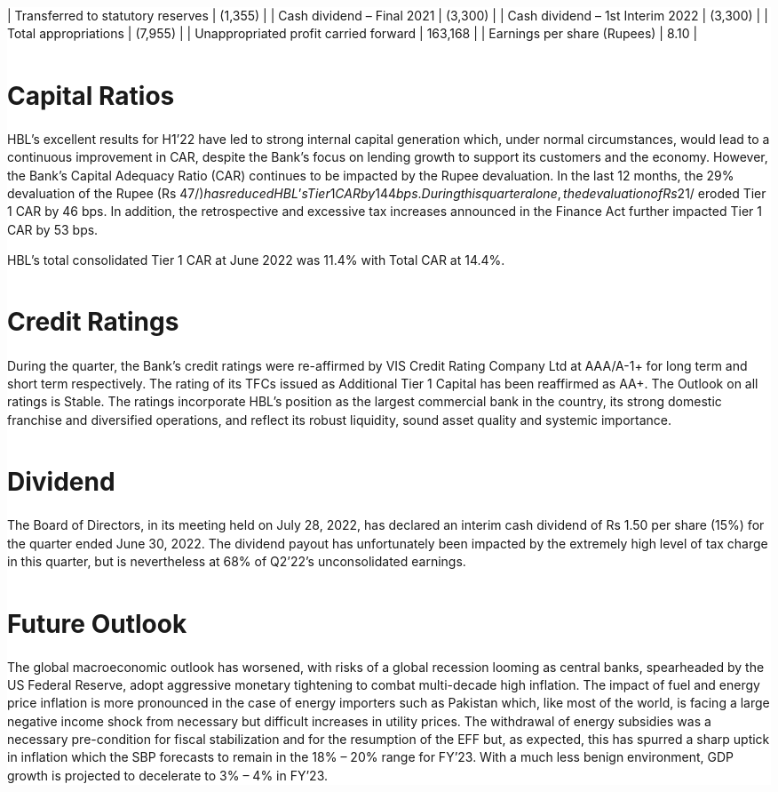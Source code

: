| Transferred to statutory reserves                                             | (1,355) |
| Cash dividend – Final 2021                                                    | (3,300) |
| Cash dividend – 1st Interim 2022                                              | (3,300) |
| Total appropriations                                                          | (7,955) |
| Unappropriated profit carried forward                                         | 163,168 |
| Earnings per share (Rupees)                                                   | 8.10    |

# Capital Ratios

HBL’s excellent results for H1’22 have led to strong internal capital generation which, under normal circumstances, would lead to a continuous improvement in CAR, despite the Bank’s focus on lending growth to support its customers and the economy. However, the Bank’s Capital Adequacy Ratio (CAR) continues to be impacted by the Rupee devaluation. In the last 12 months, the 29% devaluation of the Rupee (Rs 47/$) has reduced HBL’s Tier 1 CAR by 144 bps. During this quarter alone, the devaluation of Rs 21/$ eroded Tier 1 CAR by 46 bps. In addition, the retrospective and excessive tax increases announced in the Finance Act further impacted Tier 1 CAR by 53 bps.

HBL’s total consolidated Tier 1 CAR at June 2022 was 11.4% with Total CAR at 14.4%.

# Credit Ratings

During the quarter, the Bank’s credit ratings were re-affirmed by VIS Credit Rating Company Ltd at AAA/A-1+ for long term and short term respectively. The rating of its TFCs issued as Additional Tier 1 Capital has been reaffirmed as AA+. The Outlook on all ratings is Stable. The ratings incorporate HBL’s position as the largest commercial bank in the country, its strong domestic franchise and diversified operations, and reflect its robust liquidity, sound asset quality and systemic importance.

# Dividend

The Board of Directors, in its meeting held on July 28, 2022, has declared an interim cash dividend of Rs 1.50 per share (15%) for the quarter ended June 30, 2022. The dividend payout has unfortunately been impacted by the extremely high level of tax charge in this quarter, but is nevertheless at 68% of Q2’22’s unconsolidated earnings.



# Future Outlook

The global macroeconomic outlook has worsened, with risks of a global recession looming as central banks, spearheaded by the US Federal Reserve, adopt aggressive monetary tightening to combat multi-decade high inflation. The impact of fuel and energy price inflation is more pronounced in the case of energy importers such as Pakistan which, like most of the world, is facing a large negative income shock from necessary but difficult increases in utility prices. The withdrawal of energy subsidies was a necessary pre-condition for fiscal stabilization and for the resumption of the EFF but, as expected, this has spurred a sharp uptick in inflation which the SBP forecasts to remain in the 18% – 20% range for FY’23. With a much less benign environment, GDP growth is projected to decelerate to 3% – 4% in FY’23.
